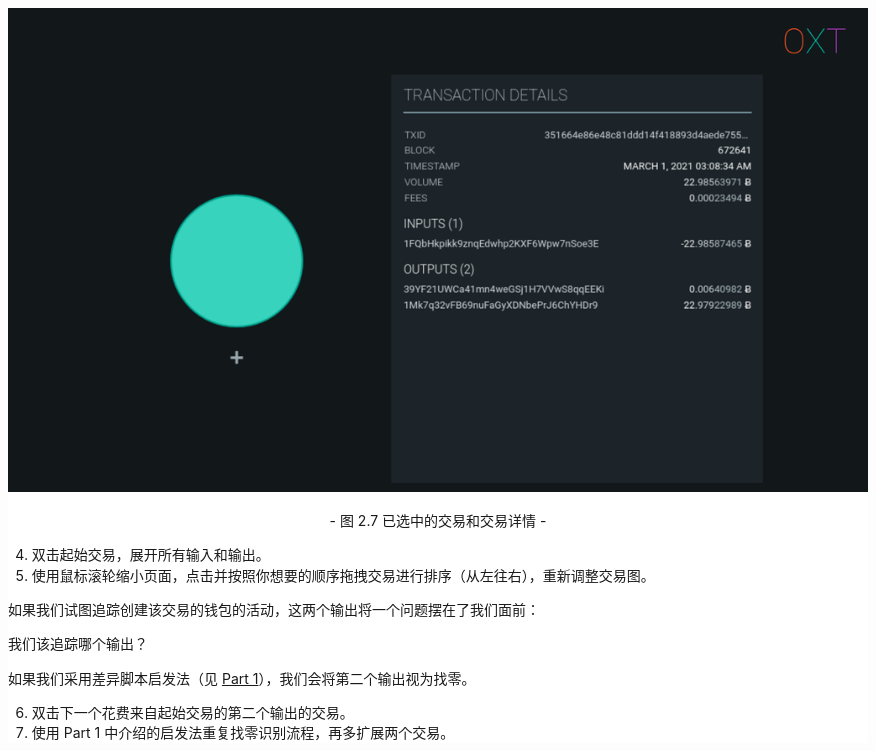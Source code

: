 ![img](../images/understanding-bitcoin-privacy-with-oxt-part-2/j7QGJxA.png)

<p style="text-align:center">- 图 2.7 已选中的交易和交易详情 -</p>

4. 双击起始交易，展开所有输入和输出。
5. 使用鼠标滚轮缩小页面，点击并按照你想要的顺序拖拽交易进行排序（从左往右），重新调整交易图。

如果我们试图追踪创建该交易的钱包的活动，这两个输出将一个问题摆在了我们面前：

我们该追踪哪个输出？

如果我们采用差异脚本启发法（见 [Part 1](https://medium.com/oxt-research/understanding-bitcoin-privacy-with-oxt-part-1-4-8177a40a5923)），我们会将第二个输出视为找零。

6. 双击下一个花费来自起始交易的第二个输出的交易。
7. 使用 Part 1 中介绍的启发法重复找零识别流程，再多扩展两个交易。
